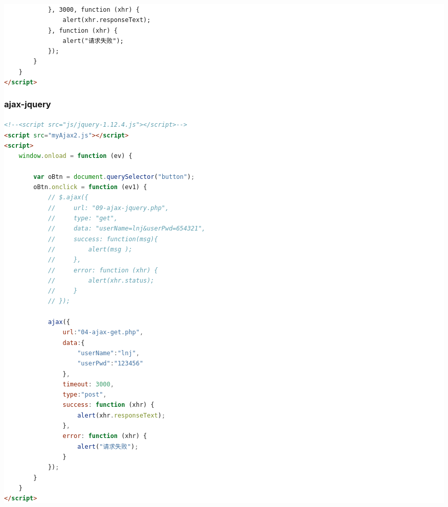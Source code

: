 ```html
            }, 3000, function (xhr) {
                alert(xhr.responseText);
            }, function (xhr) {
                alert("请求失败");
            });
        }
    }
</script>
```



### ajax-jquery

```html
<!--<script src="js/jquery-1.12.4.js"></script>-->
<script src="myAjax2.js"></script>
<script>
    window.onload = function (ev) {

        var oBtn = document.querySelector("button");
        oBtn.onclick = function (ev1) {
            // $.ajax({
            //     url: "09-ajax-jquery.php",
            //     type: "get",
            //     data: "userName=lnj&userPwd=654321",
            //     success: function(msg){
            //         alert(msg );
            //     },
            //     error: function (xhr) {
            //         alert(xhr.status);
            //     }
            // });

            ajax({
                url:"04-ajax-get.php",
                data:{
                    "userName":"lnj",
                    "userPwd":"123456"
                },
                timeout: 3000,
                type:"post",
                success: function (xhr) {
                    alert(xhr.responseText);
                },
                error: function (xhr) {
                    alert("请求失败");
                }
            });
        }
    }
</script>
```
